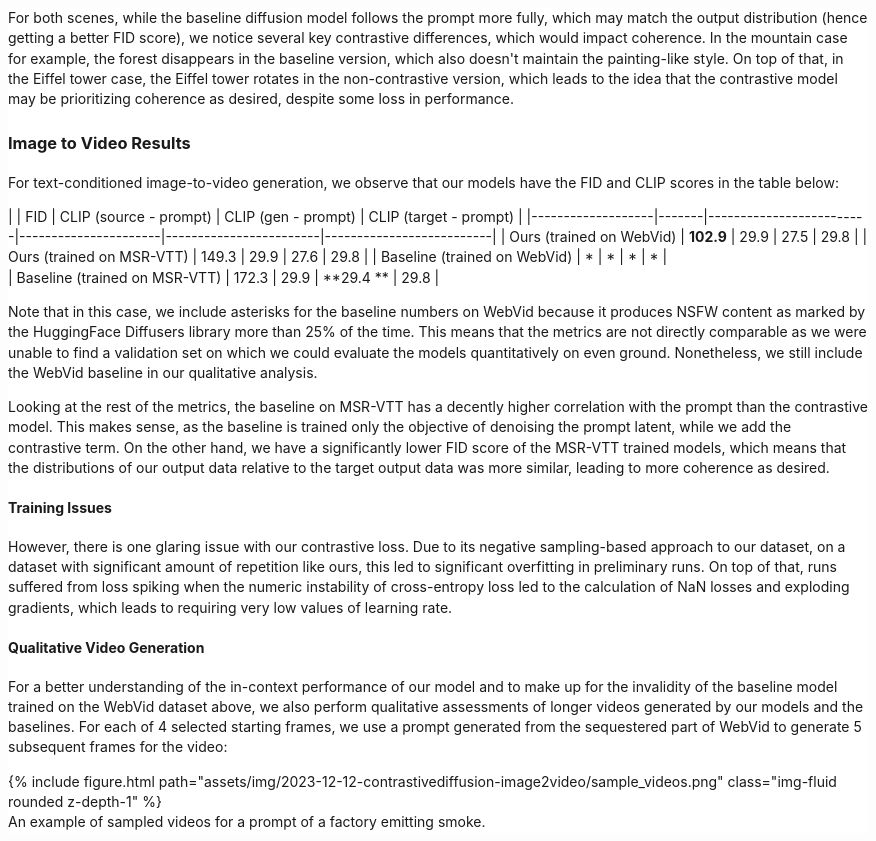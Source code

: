 For both scenes, while the baseline diffusion model follows the prompt more fully, which may match the output distribution (hence getting a better FID score), we notice several key contrastive differences, which would impact coherence. In the mountain case for example, the forest disappears in the baseline version, which also doesn't maintain the painting-like style. On top of that, in the Eiffel tower case, the Eiffel tower rotates in the non-contrastive version, which leads to the idea that the contrastive model may be prioritizing coherence as desired, despite some loss in performance.

### Image to Video Results

For text-conditioned image-to-video generation, we observe that our models have the FID and CLIP scores in the table below:

|                   | FID   | CLIP (source - prompt) | CLIP (gen - prompt) | CLIP (target - prompt) | 
|-------------------|-------|-------------------------|----------------------|------------------------|--------------------------| 
| Ours (trained on WebVid) | **102.9**             | 29.9  | 27.5                    | 29.8                 | 
| Ours (trained on MSR-VTT) | 149.3 | 29.9             | 27.6                 | 29.8                   | 
| Baseline (trained on WebVid) | * |     *             | *                    | *                      |     
| Baseline (trained on MSR-VTT) | 172.3 | 29.9         | **29.4      **           | 29.8                   |


Note that in this case, we include asterisks for the baseline numbers on WebVid because it produces NSFW content as marked by the HuggingFace Diffusers library more than 25% of the time. This means that the metrics are not directly comparable as we were unable to find a validation set on which we could evaluate the models quantitatively on even ground. Nonetheless, we still include the WebVid baseline in our qualitative analysis.

Looking at the rest of the metrics, the baseline on MSR-VTT has a decently higher correlation with the prompt than the contrastive model. This makes sense, as the baseline is trained only the objective of denoising the prompt latent, while we add the contrastive term. On the other hand, we have a significantly lower FID score of the MSR-VTT trained models, which means that the distributions of our output data relative to the target output data was more similar, leading to more coherence as desired.

#### Training Issues

However, there is one glaring issue with our contrastive loss. Due to its negative sampling-based approach to our dataset, on a dataset with significant amount of repetition like ours, this led to significant overfitting in preliminary runs. On top of that, runs suffered from loss spiking when the numeric instability of cross-entropy loss led to the calculation of NaN losses and exploding gradients, which leads to requiring very low values of learning rate.


#### Qualitative Video Generation

For a better understanding of the in-context performance of our model and to make up for the invalidity of the baseline model trained on the WebVid dataset above, we also perform qualitative assessments of longer videos generated by our models and the baselines. For each of 4 selected starting frames, we use a prompt generated from the sequestered part of WebVid to generate 5 subsequent frames for the video:

<div class="row">
    <div class="col-sm mt-3 mt-md-0">
        {% include figure.html path="assets/img/2023-12-12-contrastivediffusion-image2video/sample_videos.png" class="img-fluid rounded z-depth-1" %}
    </div>
</div>
<div class="caption">
    An example of sampled videos for a prompt of a factory emitting smoke.
</div>
